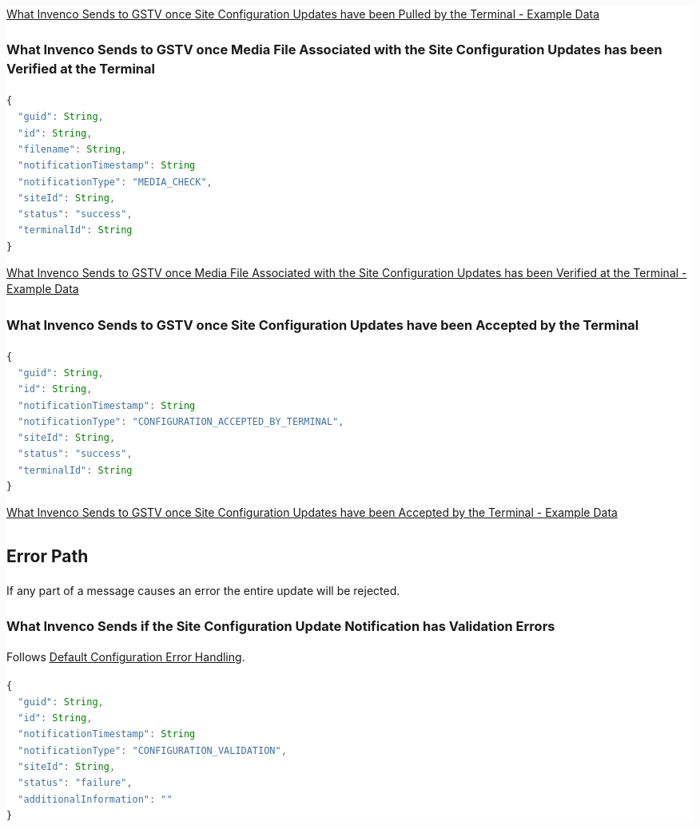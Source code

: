 [What Invenco Sends to GSTV once Site Configuration Updates have been Pulled by the Terminal - Example Data](samples/json/sample1_notification3.json)

### What Invenco Sends to GSTV once Media File Associated with the Site Configuration Updates has been Verified at the Terminal
```javascript
{
  "guid": String,
  "id": String,
  "filename": String,
  "notificationTimestamp": String
  "notificationType": "MEDIA_CHECK",
  "siteId": String,
  "status": "success",
  "terminalId": String
}
```

[What Invenco Sends to GSTV once Media File Associated with the Site Configuration Updates has been Verified at the Terminal - Example Data](samples/json/sample1_notification4.json)

### What Invenco Sends to GSTV once Site Configuration Updates have been Accepted by the Terminal
```javascript
{
  "guid": String,
  "id": String,
  "notificationTimestamp": String
  "notificationType": "CONFIGURATION_ACCEPTED_BY_TERMINAL",
  "siteId": String,
  "status": "success",
  "terminalId": String
}
```

[What Invenco Sends to GSTV once Site Configuration Updates have been Accepted by the Terminal - Example Data](samples/json/sample1_notification5.json)

## Error Path
If any part of a message causes an error the entire update will be rejected.

### What Invenco Sends if the Site Configuration Update Notification has Validation Errors
Follows [Default Configuration Error Handling](#default-configuration-error-handling).

```javascript
{
  "guid": String,
  "id": String,
  "notificationTimestamp": String
  "notificationType": "CONFIGURATION_VALIDATION",
  "siteId": String,
  "status": "failure",
  "additionalInformation": ""
}
```

